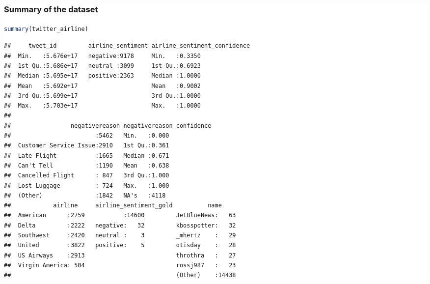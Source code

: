 ### Summary of the dataset

``` r
summary(twitter_airline)
```

    ##     tweet_id         airline_sentiment airline_sentiment_confidence
    ##  Min.   :5.676e+17   negative:9178     Min.   :0.3350              
    ##  1st Qu.:5.686e+17   neutral :3099     1st Qu.:0.6923              
    ##  Median :5.695e+17   positive:2363     Median :1.0000              
    ##  Mean   :5.692e+17                     Mean   :0.9002              
    ##  3rd Qu.:5.699e+17                     3rd Qu.:1.0000              
    ##  Max.   :5.703e+17                     Max.   :1.0000              
    ##                                                                    
    ##                 negativereason negativereason_confidence
    ##                        :5462   Min.   :0.000            
    ##  Customer Service Issue:2910   1st Qu.:0.361            
    ##  Late Flight           :1665   Median :0.671            
    ##  Can't Tell            :1190   Mean   :0.638            
    ##  Cancelled Flight      : 847   3rd Qu.:1.000            
    ##  Lost Luggage          : 724   Max.   :1.000            
    ##  (Other)               :1842   NA's   :4118             
    ##            airline     airline_sentiment_gold          name      
    ##  American      :2759           :14600         JetBlueNews:   63  
    ##  Delta         :2222   negative:   32         kbosspotter:   32  
    ##  Southwest     :2420   neutral :    3         _mhertz    :   29  
    ##  United        :3822   positive:    5         otisday    :   28  
    ##  US Airways    :2913                          throthra   :   27  
    ##  Virgin America: 504                          rossj987   :   23  
    ##                                               (Other)    :14438  